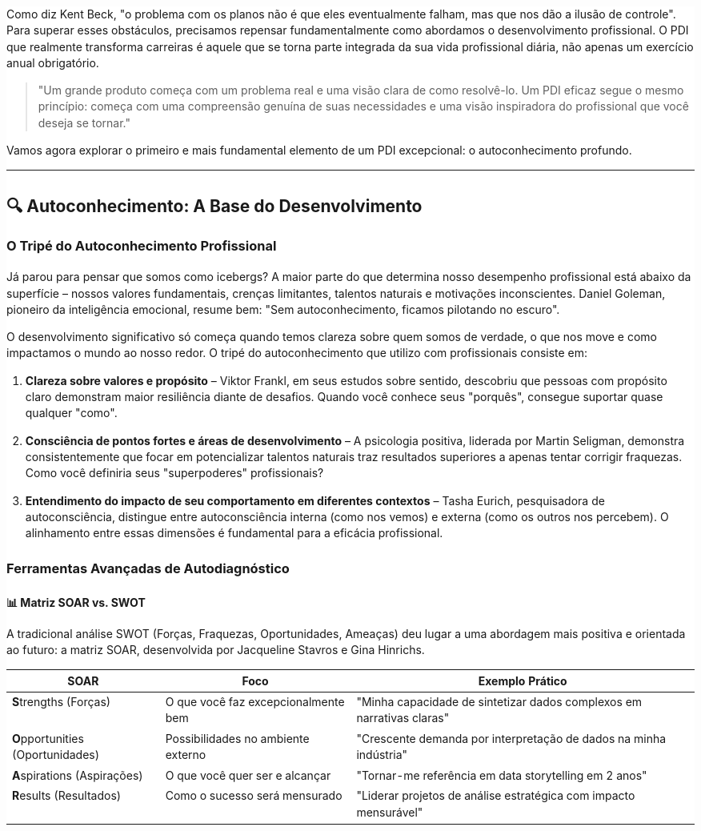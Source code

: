 Como diz Kent Beck, "o problema com os planos não é que eles eventualmente falham, mas que nos dão a ilusão de controle". Para superar esses obstáculos, precisamos repensar fundamentalmente como abordamos o desenvolvimento profissional. O PDI que realmente transforma carreiras é aquele que se torna parte integrada da sua vida profissional diária, não apenas um exercício anual obrigatório.

> "Um grande produto começa com um problema real e uma visão clara de como resolvê-lo. Um PDI eficaz segue o mesmo princípio: começa com uma compreensão genuína de suas necessidades e uma visão inspiradora do profissional que você deseja se tornar."

Vamos agora explorar o primeiro e mais fundamental elemento de um PDI excepcional: o autoconhecimento profundo.

---

## 🔍 Autoconhecimento: A Base do Desenvolvimento

### O Tripé do Autoconhecimento Profissional

Já parou para pensar que somos como icebergs? A maior parte do que determina nosso desempenho profissional está abaixo da superfície – nossos valores fundamentais, crenças limitantes, talentos naturais e motivações inconscientes. Daniel Goleman, pioneiro da inteligência emocional, resume bem: "Sem autoconhecimento, ficamos pilotando no escuro".

O desenvolvimento significativo só começa quando temos clareza sobre quem somos de verdade, o que nos move e como impactamos o mundo ao nosso redor. O tripé do autoconhecimento que utilizo com profissionais consiste em:

1. **Clareza sobre valores e propósito** – Viktor Frankl, em seus estudos sobre sentido, descobriu que pessoas com propósito claro demonstram maior resiliência diante de desafios. Quando você conhece seus "porquês", consegue suportar quase qualquer "como".
    
2. **Consciência de pontos fortes e áreas de desenvolvimento** – A psicologia positiva, liderada por Martin Seligman, demonstra consistentemente que focar em potencializar talentos naturais traz resultados superiores a apenas tentar corrigir fraquezas. Como você definiria seus "superpoderes" profissionais?
    
3. **Entendimento do impacto de seu comportamento em diferentes contextos** – Tasha Eurich, pesquisadora de autoconsciência, distingue entre autoconsciência interna (como nos vemos) e externa (como os outros nos percebem). O alinhamento entre essas dimensões é fundamental para a eficácia profissional.
    

### Ferramentas Avançadas de Autodiagnóstico

#### 📊 Matriz SOAR vs. SWOT

A tradicional análise SWOT (Forças, Fraquezas, Oportunidades, Ameaças) deu lugar a uma abordagem mais positiva e orientada ao futuro: a matriz SOAR, desenvolvida por Jacqueline Stavros e Gina Hinrichs.

|SOAR|Foco|Exemplo Prático|
|---|---|---|
|**S**trengths (Forças)|O que você faz excepcionalmente bem|"Minha capacidade de sintetizar dados complexos em narrativas claras"|
|**O**pportunities (Oportunidades)|Possibilidades no ambiente externo|"Crescente demanda por interpretação de dados na minha indústria"|
|**A**spirations (Aspirações)|O que você quer ser e alcançar|"Tornar-me referência em data storytelling em 2 anos"|
|**R**esults (Resultados)|Como o sucesso será mensurado|"Liderar projetos de análise estratégica com impacto mensurável"|
